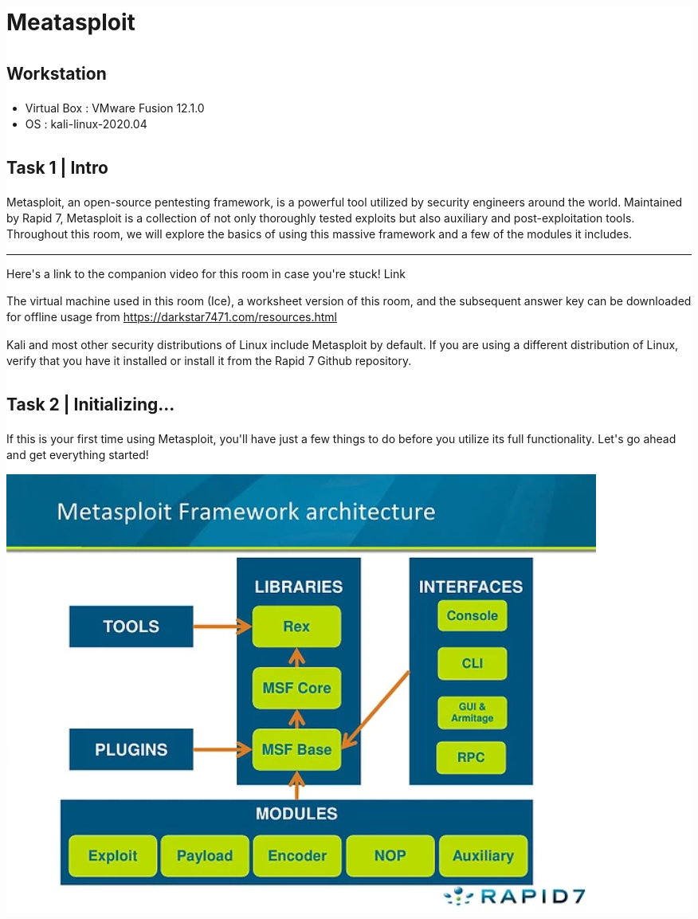 # Meatasploit

## Workstation
- Virtual Box : VMware Fusion 12.1.0
- OS : kali-linux-2020.04

## Task 1 | Intro
Metasploit, an open-source pentesting framework, is a powerful tool utilized by security engineers around the world. Maintained by Rapid 7, Metasploit is a collection of not only thoroughly tested exploits but also auxiliary and post-exploitation tools. Throughout this room, we will explore the basics of using this massive framework and a few of the modules it includes. 


-----------------------------------------

Here's a link to the companion video for this room in case you're stuck! Link


The virtual machine used in this room (Ice), a worksheet version of this room, and the subsequent answer key can be downloaded for offline usage from https://darkstar7471.com/resources.html



Kali and most other security distributions of Linux include Metasploit by default. If you are using a different distribution of Linux, verify that you have it installed or install it from the Rapid 7 Github repository. 


## Task 2 | Initializing...

If this is your first time using Metasploit, you'll have just a few things to do before you utilize its full functionality. Let's go ahead and get everything started!

![Metasploit_Framework](https://github.com/jasperkim425/Walkthrough/blob/main/TryHackMe/Metasploit/image/Metasploit_Framework.png)
